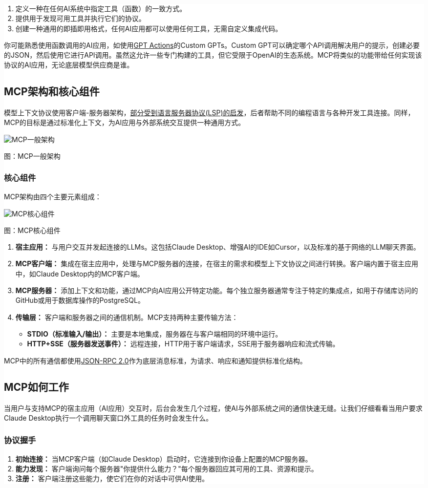 1. 定义一种在任何AI系统中指定工具（函数）的一致方式。
2. 提供用于发现可用工具并执行它们的协议。
3. 创建一种通用的即插即用格式，任何AI应用都可以使用任何工具，无需自定义集成代码。

你可能熟悉使用函数调用的AI应用，如使用[GPT Actions](https://platform.openai.com/docs/actions/introduction)的Custom GPTs。Custom GPT可以确定哪个API调用解决用户的提示，创建必要的JSON，然后使用它进行API调用。虽然这允许一些专门构建的工具，但它受限于OpenAI的生态系统。MCP将类似的功能带给任何实现该协议的AI应用，无论底层模型供应商是谁。

## MCP架构和核心组件

模型上下文协议使用客户端-服务器架构，[部分受到语言服务器协议(LSP)的启发](https://spec.modelcontextprotocol.io/specification/2024-11-05/)，后者帮助不同的编程语言与各种开发工具连接。同样，MCP的目标是通过标准化上下文，为AI应用与外部系统交互提供一种通用方式。

![MCP一般架构](https://www.descope.com/_next/image?url=https%3A%2F%2Fimages.ctfassets.net%2Fxqb1f63q68s1%2F6R2RtSw84mTFLKfYBPpqNQ%2Ff1ef779c252dde2997f6cc1ab92fa794%2FMCP_general_architecture-min.png&w=1920&q=75)

图：MCP一般架构

### 核心组件

MCP架构由四个主要元素组成：

![MCP核心组件](https://www.descope.com/_next/image?url=https%3A%2F%2Fimages.ctfassets.net%2Fxqb1f63q68s1%2FtED7RTeh1GJfWR3x7DuZJ%2F7e79ee0829dcbb039ab6dc635f2dbf32%2FMCP_core_components-min.png&w=1920&q=75)

图：MCP核心组件

1. **宿主应用：** 与用户交互并发起连接的LLMs。这包括Claude Desktop、增强AI的IDE如Cursor，以及标准的基于网络的LLM聊天界面。

2. **MCP客户端：** 集成在宿主应用中，处理与MCP服务器的连接，在宿主的需求和模型上下文协议之间进行转换。客户端内置于宿主应用中，如Claude Desktop内的MCP客户端。

3. **MCP服务器：** 添加上下文和功能，通过MCP向AI应用公开特定功能。每个独立服务器通常专注于特定的集成点，如用于存储库访问的GitHub或用于数据库操作的PostgreSQL。

4. **传输层：** 客户端和服务器之间的通信机制。MCP支持两种主要传输方法：
   * **STDIO（标准输入/输出）：** 主要是本地集成，服务器在与客户端相同的环境中运行。
   * **HTTP+SSE（服务器发送事件）：** 远程连接，HTTP用于客户端请求，SSE用于服务器响应和流式传输。

MCP中的所有通信都使用[JSON-RPC 2.0](https://www.jsonrpc.org/specification)作为底层消息标准，为请求、响应和通知提供标准化结构。

## MCP如何工作

当用户与支持MCP的宿主应用（AI应用）交互时，后台会发生几个过程，使AI与外部系统之间的通信快速无缝。让我们仔细看看当用户要求Claude Desktop执行一个调用聊天窗口外工具的任务时会发生什么。

### 协议握手

1. **初始连接：** 当MCP客户端（如Claude Desktop）启动时，它连接到你设备上配置的MCP服务器。
2. **能力发现：** 客户端询问每个服务器"你提供什么能力？"每个服务器回应其可用的工具、资源和提示。
3. **注册：** 客户端注册这些能力，使它们在你的对话中可供AI使用。
